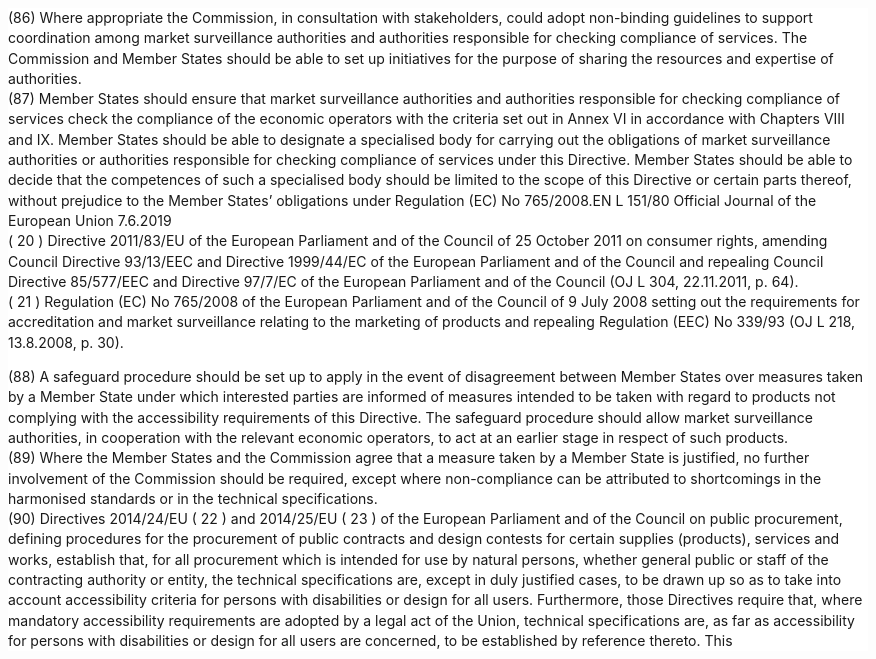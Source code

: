 (86)  Where appropriate the Commission, in consultation with stakeholders, could adopt non-binding guidelines to 
support coordination among market surveillance authorities and authorities responsible for checking compliance of 
services. The Commission and Member States should be able to set up initiatives for the purpose of sharing the 
resources and expertise of authorities.  
(87)  Member States should ensure that market surveillance authorities and authorities responsible for checking 
compliance of services check the compliance of the economic operators with the criteria set out in Annex VI 
in accordance with Chapters VIII and IX. Member States should be able to designate a specialised body for carrying 
out the obligations of market surveillance authorities or authorities responsible for checking compliance of services 
under this Directive. Member States should be able to decide that the competences of such a specialised body 
should be limited to the scope of this Directive or certain parts thereof, without prejudice to the Member States’ 
obligations under Regulation (EC) No 765/2008.EN  L 151/80 Official Journal of the European Union 7.6.2019  
( 20 ) Directive 2011/83/EU of the European Parliament and of the Council of 25 October 2011 on consumer rights, amending Council 
Directive 93/13/EEC and Directive 1999/44/EC of the European Parliament and of the Council and repealing Council Directive 
85/577/EEC and Directive 97/7/EC of the European Parliament and of the Council (OJ L 304, 22.11.2011, p. 64).  
( 21 ) Regulation (EC) No 765/2008 of the European Parliament and of the Council of 9 July 2008 setting out the requirements for 
accreditation and market surveillance relating to the marketing of products and repealing Regulation (EEC) No 339/93 (OJ L 218,  
13.8.2008, p. 30).

 (88)  A safeguard procedure should be set up to apply in the event of disagreement between Member States over 
measures taken by a Member State under which interested parties are informed of measures intended to be taken 
with regard to products not complying with the accessibility requirements of this Directive. The safeguard 
procedure should allow market surveillance authorities, in cooperation with the relevant economic operators, to 
act at an earlier stage in respect of such products.  
(89)  Where the Member States and the Commission agree that a measure taken by a Member State is justified, no 
further involvement of the Commission should be required, except where non-compliance can be attributed to 
shortcomings in the harmonised standards or in the technical specifications.  
(90)  Directives 2014/24/EU (  22 ) and 2014/25/EU (  23 ) of the European Parliament and of the Council on public 
procurement, defining procedures for the procurement of public contracts and design contests for certain 
supplies (products), services and works, establish that, for all procurement which is intended for use by natural 
persons, whether general public or staff of the contracting authority or entity, the technical specifications are, 
except in duly justified cases, to be drawn up so as to take into account accessibility criteria for persons with 
disabilities or design for all users. Furthermore, those Directives require that, where mandatory accessibility 
requirements are adopted by a legal act of the Union, technical specifications are, as far as accessibility for 
persons with disabilities or design for all users are concerned, to be established by reference thereto. This 
